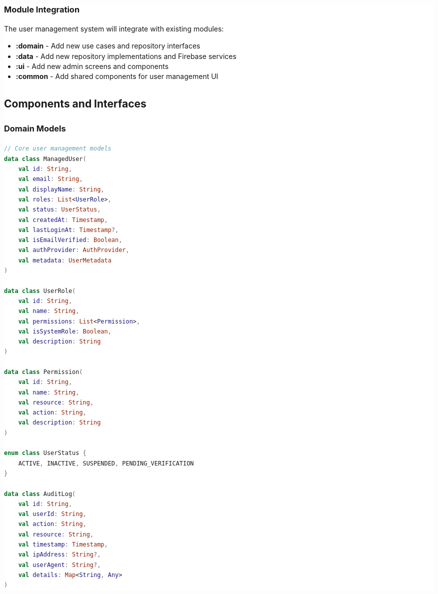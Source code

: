 ### Module Integration

The user management system will integrate with existing modules:

- **:domain** - Add new use cases and repository interfaces
- **:data** - Add new repository implementations and Firebase services
- **:ui** - Add new admin screens and components
- **:common** - Add shared components for user management UI

## Components and Interfaces

### Domain Models

```kotlin
// Core user management models
data class ManagedUser(
    val id: String,
    val email: String,
    val displayName: String,
    val roles: List<UserRole>,
    val status: UserStatus,
    val createdAt: Timestamp,
    val lastLoginAt: Timestamp?,
    val isEmailVerified: Boolean,
    val authProvider: AuthProvider,
    val metadata: UserMetadata
)

data class UserRole(
    val id: String,
    val name: String,
    val permissions: List<Permission>,
    val isSystemRole: Boolean,
    val description: String
)

data class Permission(
    val id: String,
    val name: String,
    val resource: String,
    val action: String,
    val description: String
)

enum class UserStatus {
    ACTIVE, INACTIVE, SUSPENDED, PENDING_VERIFICATION
}

data class AuditLog(
    val id: String,
    val userId: String,
    val action: String,
    val resource: String,
    val timestamp: Timestamp,
    val ipAddress: String?,
    val userAgent: String?,
    val details: Map<String, Any>
)
```
